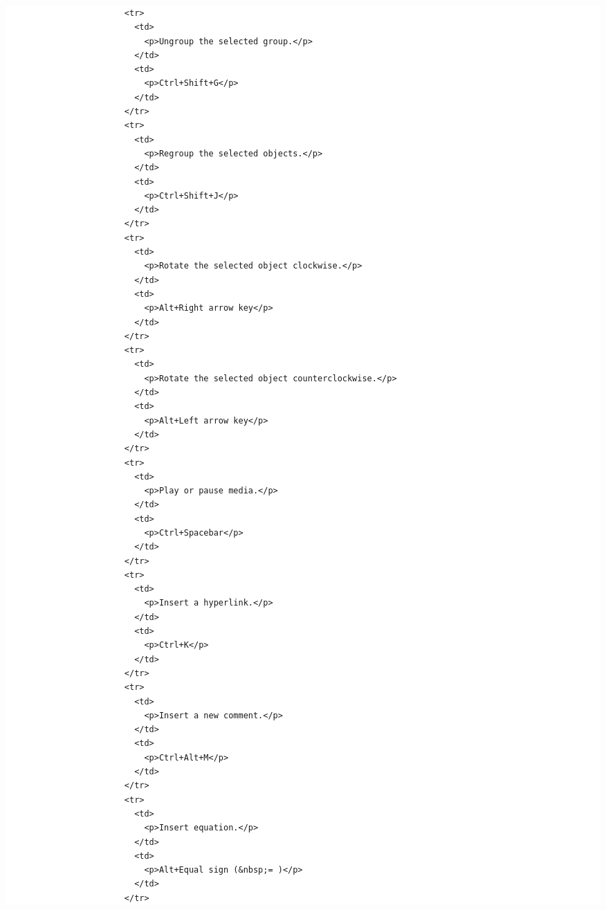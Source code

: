                             <tr>
                              <td>
                                <p>Ungroup the selected group.</p>
                              </td>
                              <td>
                                <p>Ctrl+Shift+G</p>
                              </td>
                            </tr>
                            <tr>
                              <td>
                                <p>Regroup the selected objects.</p>
                              </td>
                              <td>
                                <p>Ctrl+Shift+J</p>
                              </td>
                            </tr>
                            <tr>
                              <td>
                                <p>Rotate the selected object clockwise.</p>
                              </td>
                              <td>
                                <p>Alt+Right arrow key</p>
                              </td>
                            </tr>
                            <tr>
                              <td>
                                <p>Rotate the selected object counterclockwise.</p>
                              </td>
                              <td>
                                <p>Alt+Left arrow key</p>
                              </td>
                            </tr>
                            <tr>
                              <td>
                                <p>Play or pause media.</p>
                              </td>
                              <td>
                                <p>Ctrl+Spacebar</p>
                              </td>
                            </tr>
                            <tr>
                              <td>
                                <p>Insert a hyperlink.</p>
                              </td>
                              <td>
                                <p>Ctrl+K</p>
                              </td>
                            </tr>
                            <tr>
                              <td>
                                <p>Insert a new comment.</p>
                              </td>
                              <td>
                                <p>Ctrl+Alt+M</p>
                              </td>
                            </tr>
                            <tr>
                              <td>
                                <p>Insert equation.</p>
                              </td>
                              <td>
                                <p>Alt+Equal sign (&nbsp;= )</p>
                              </td>
                            </tr>